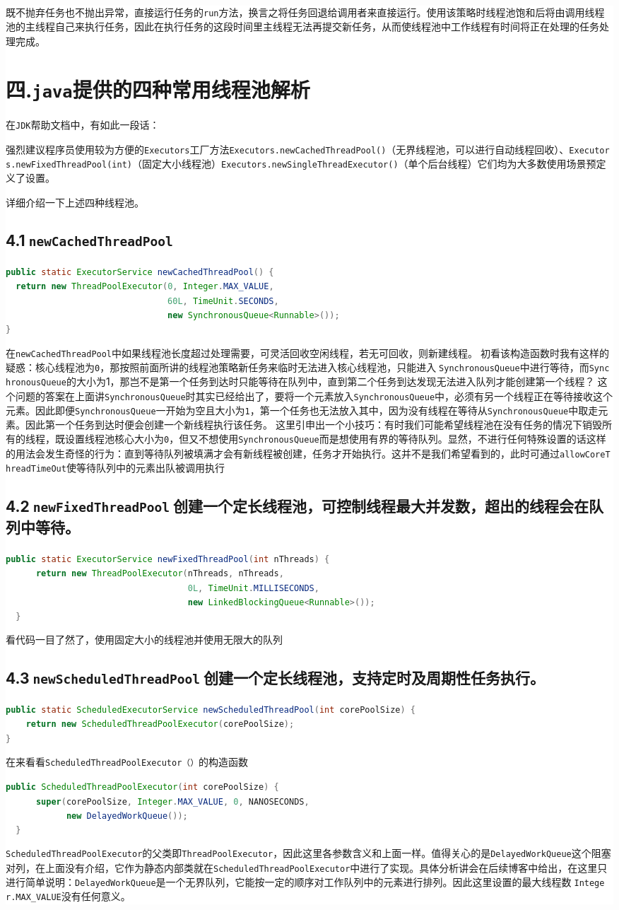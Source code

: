 既不抛弃任务也不抛出异常，直接运行任务的`run`方法，换言之将任务回退给调用者来直接运行。使用该策略时线程池饱和后将由调用线程池的主线程自己来执行任务，因此在执行任务的这段时间里主线程无法再提交新任务，从而使线程池中工作线程有时间将正在处理的任务处理完成。

# 四.`java`提供的四种常用线程池解析
在`JDK`帮助文档中，有如此一段话：

强烈建议程序员使用较为方便的`Executors`工厂方法`Executors.newCachedThreadPool()`（无界线程池，可以进行自动线程回收）、`Executors.newFixedThreadPool(int)`（固定大小线程池）`Executors.newSingleThreadExecutor()`（单个后台线程）它们均为大多数使用场景预定义了设置。

详细介绍一下上述四种线程池。
## 4.1 `newCachedThreadPool`
```java
public static ExecutorService newCachedThreadPool() {
  return new ThreadPoolExecutor(0, Integer.MAX_VALUE,
                                60L, TimeUnit.SECONDS,
                                new SynchronousQueue<Runnable>());
}
```
在`newCachedThreadPool`中如果线程池长度超过处理需要，可灵活回收空闲线程，若无可回收，则新建线程。
初看该构造函数时我有这样的疑惑：核心线程池为`0`，那按照前面所讲的线程池策略新任务来临时无法进入核心线程池，只能进入 `SynchronousQueue`中进行等待，而`SynchronousQueue`的大小为1，那岂不是第一个任务到达时只能等待在队列中，直到第二个任务到达发现无法进入队列才能创建第一个线程？
这个问题的答案在上面讲`SynchronousQueue`时其实已经给出了，要将一个元素放入`SynchronousQueue`中，必须有另一个线程正在等待接收这个元素。因此即便`SynchronousQueue`一开始为空且大小为`1`，第一个任务也无法放入其中，因为没有线程在等待从`SynchronousQueue`中取走元素。因此第一个任务到达时便会创建一个新线程执行该任务。
这里引申出一个小技巧：有时我们可能希望线程池在没有任务的情况下销毁所有的线程，既设置线程池核心大小为`0`，但又不想使用`SynchronousQueue`而是想使用有界的等待队列。显然，不进行任何特殊设置的话这样的用法会发生奇怪的行为：直到等待队列被填满才会有新线程被创建，任务才开始执行。这并不是我们希望看到的，此时可通过`allowCoreThreadTimeOut`使等待队列中的元素出队被调用执行

## 4.2 `newFixedThreadPool` 创建一个定长线程池，可控制线程最大并发数，超出的线程会在队列中等待。
```java
public static ExecutorService newFixedThreadPool(int nThreads) {
      return new ThreadPoolExecutor(nThreads, nThreads,
                                    0L, TimeUnit.MILLISECONDS,
                                    new LinkedBlockingQueue<Runnable>());
  }
```
看代码一目了然了，使用固定大小的线程池并使用无限大的队列

## 4.3 ``newScheduledThreadPool`` 创建一个定长线程池，支持定时及周期性任务执行。
```java
public static ScheduledExecutorService newScheduledThreadPool(int corePoolSize) {
    return new ScheduledThreadPoolExecutor(corePoolSize);
}
```

在来看看``ScheduledThreadPoolExecutor（）``的构造函数
```java
public ScheduledThreadPoolExecutor(int corePoolSize) {
      super(corePoolSize, Integer.MAX_VALUE, 0, NANOSECONDS,
            new DelayedWorkQueue());
  }
```
`ScheduledThreadPoolExecutor`的父类即`ThreadPoolExecutor`，因此这里各参数含义和上面一样。值得关心的是`DelayedWorkQueue`这个阻塞对列，在上面没有介绍，它作为静态内部类就在`ScheduledThreadPoolExecutor`中进行了实现。具体分析讲会在后续博客中给出，在这里只进行简单说明：`DelayedWorkQueue`是一个无界队列，它能按一定的顺序对工作队列中的元素进行排列。因此这里设置的最大线程数 `Integer.MAX_VALUE`没有任何意义。
